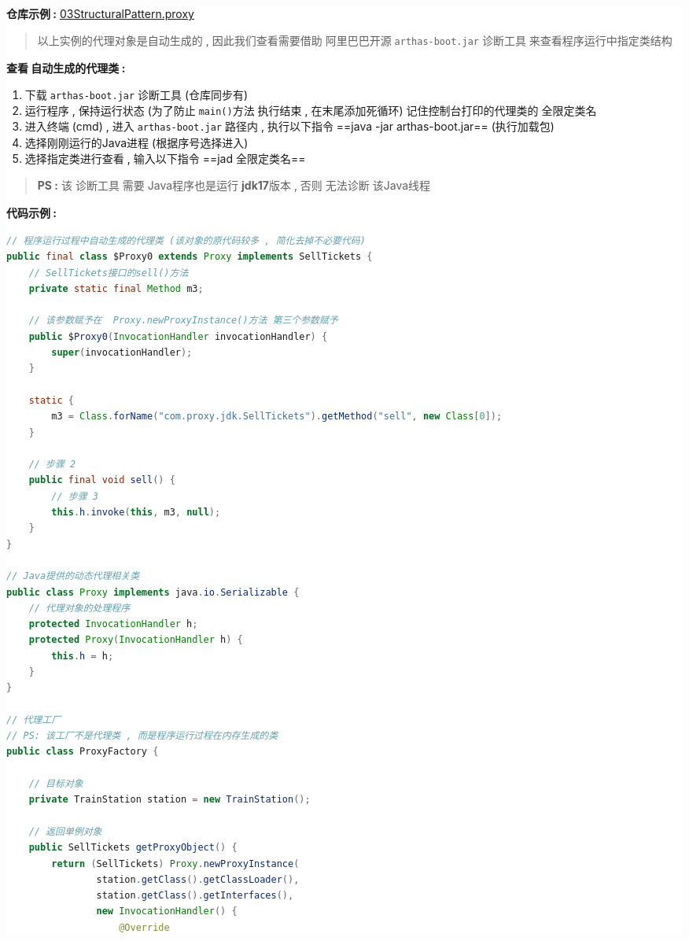 **仓库示例 :** [03StructuralPattern.proxy](https://gitee.com/Sanscan12/DesignPatterns/commit/20cbb1a4914795366fc12ebaeb8efa1961c0066d) 

> 以上实例的代理对象是自动生成的 , 因此我们查看需要借助 阿里巴巴开源 `arthas-boot.jar` 诊断工具 来查看程序运行中指定类结构

**查看 自动生成的代理类 :** 

1. 下载 `arthas-boot.jar` 诊断工具 (仓库同步有)
2. 运行程序 , 保持运行状态 (为了防止 `main()`方法 执行结束 , 在末尾添加死循环)
   记住控制台打印的代理类的 全限定类名
3. 进入终端 (cmd) , 进入 `arthas-boot.jar` 路径内  , 执行以下指令
   ==java -jar arthas-boot.jar== (执行加载包)
4. 选择刚刚运行的Java进程 (根据序号选择进入)
5. 选择指定类进行查看 , 输入以下指令
   ==jad 全限定类名== 

> **PS :** 该 诊断工具 需要 Java程序也是运行 **jdk17**版本 , 否则 无法诊断 该Java线程

**代码示例 :** 

```java
// 程序运行过程中自动生成的代理类 (该对象的原代码较多 , 简化去掉不必要代码)
public final class $Proxy0 extends Proxy implements SellTickets {
    // SellTickets接口的sell()方法
    private static final Method m3;
	
    // 该参数赋予在  Proxy.newProxyInstance()方法 第三个参数赋予
    public $Proxy0(InvocationHandler invocationHandler) {
        super(invocationHandler);
    }

    static {
        m3 = Class.forName("com.proxy.jdk.SellTickets").getMethod("sell", new Class[0]);
    }
	
    // 步骤 2  
    public final void sell() {
        // 步骤 3
        this.h.invoke(this, m3, null);
    }
}

// Java提供的动态代理相关类
public class Proxy implements java.io.Serializable {
    // 代理对象的处理程序
	protected InvocationHandler h;
	protected Proxy(InvocationHandler h) {
		this.h = h;
	}
}

// 代理工厂
// PS: 该工厂不是代理类 , 而是程序运行过程在内存生成的类
public class ProxyFactory {

    // 目标对象
    private TrainStation station = new TrainStation();

    // 返回单例对象
    public SellTickets getProxyObject() {
        return (SellTickets) Proxy.newProxyInstance(
                station.getClass().getClassLoader(),
                station.getClass().getInterfaces(),
                new InvocationHandler() {
                    @Override
```